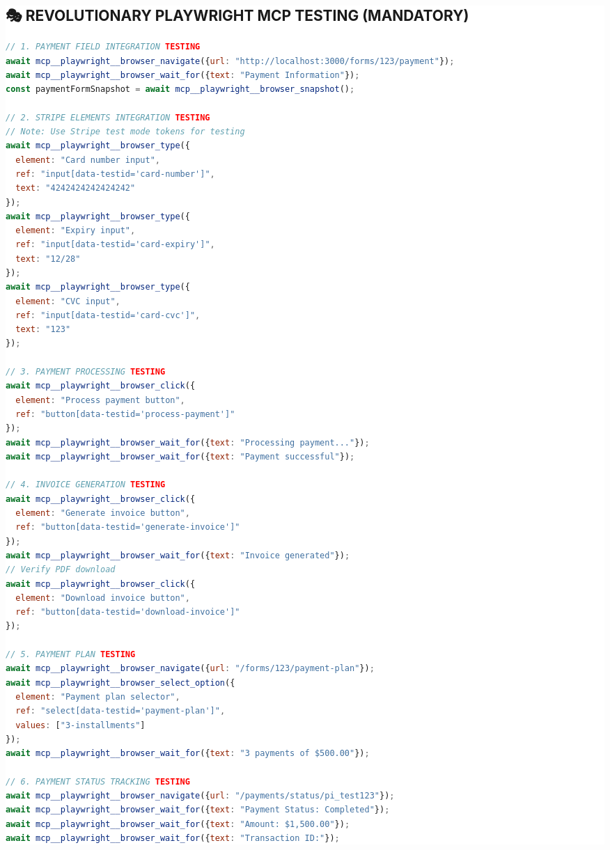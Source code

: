 
## 🎭 REVOLUTIONARY PLAYWRIGHT MCP TESTING (MANDATORY)

```javascript
// 1. PAYMENT FIELD INTEGRATION TESTING
await mcp__playwright__browser_navigate({url: "http://localhost:3000/forms/123/payment"});
await mcp__playwright__browser_wait_for({text: "Payment Information"});
const paymentFormSnapshot = await mcp__playwright__browser_snapshot();

// 2. STRIPE ELEMENTS INTEGRATION TESTING
// Note: Use Stripe test mode tokens for testing
await mcp__playwright__browser_type({
  element: "Card number input",
  ref: "input[data-testid='card-number']",
  text: "4242424242424242"
});
await mcp__playwright__browser_type({
  element: "Expiry input",
  ref: "input[data-testid='card-expiry']",
  text: "12/28"
});
await mcp__playwright__browser_type({
  element: "CVC input",
  ref: "input[data-testid='card-cvc']",
  text: "123"
});

// 3. PAYMENT PROCESSING TESTING
await mcp__playwright__browser_click({
  element: "Process payment button",
  ref: "button[data-testid='process-payment']"
});
await mcp__playwright__browser_wait_for({text: "Processing payment..."});
await mcp__playwright__browser_wait_for({text: "Payment successful"});

// 4. INVOICE GENERATION TESTING
await mcp__playwright__browser_click({
  element: "Generate invoice button",
  ref: "button[data-testid='generate-invoice']"
});
await mcp__playwright__browser_wait_for({text: "Invoice generated"});
// Verify PDF download
await mcp__playwright__browser_click({
  element: "Download invoice button",
  ref: "button[data-testid='download-invoice']"
});

// 5. PAYMENT PLAN TESTING
await mcp__playwright__browser_navigate({url: "/forms/123/payment-plan"});
await mcp__playwright__browser_select_option({
  element: "Payment plan selector",
  ref: "select[data-testid='payment-plan']",
  values: ["3-installments"]
});
await mcp__playwright__browser_wait_for({text: "3 payments of $500.00"});

// 6. PAYMENT STATUS TRACKING TESTING
await mcp__playwright__browser_navigate({url: "/payments/status/pi_test123"});
await mcp__playwright__browser_wait_for({text: "Payment Status: Completed"});
await mcp__playwright__browser_wait_for({text: "Amount: $1,500.00"});
await mcp__playwright__browser_wait_for({text: "Transaction ID:"});
```
